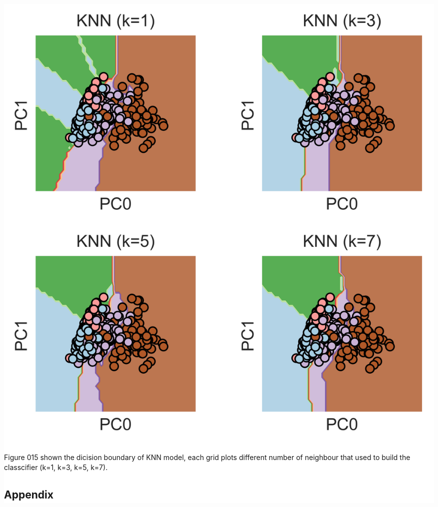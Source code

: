 ![015](ForestTypes/imgs/015.png)

Figure 015 shown the dicision boundary of KNN model, each grid plots different number of neighbour that used to build the classcifier (k=1, k=3, k=5, k=7).

## Appendix
